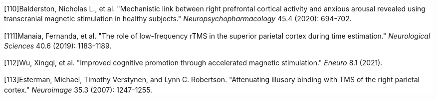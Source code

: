 [110]Balderston, Nicholas L., et al. "Mechanistic link between right prefrontal cortical activity and anxious arousal revealed using transcranial magnetic stimulation in healthy subjects." _Neuropsychopharmacology_ 45.4 (2020): 694-702.

[111]Manaia, Fernanda, et al. "The role of low-frequency rTMS in the superior parietal cortex during time estimation." _Neurological Sciences_ 40.6 (2019): 1183-1189.

[112]Wu, Xingqi, et al. "Improved cognitive promotion through accelerated magnetic stimulation." _Eneuro_ 8.1 (2021).

[113]​​Esterman, Michael, Timothy Verstynen, and Lynn C. Robertson. "Attenuating illusory binding with TMS of the right parietal cortex." _Neuroimage_ 35.3 (2007): 1247-1255.
